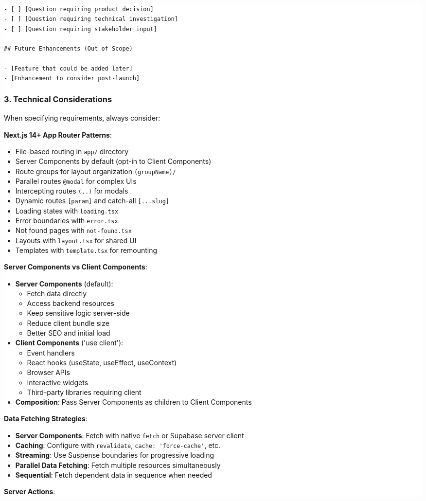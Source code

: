 ```
- [ ] [Question requiring product decision]
- [ ] [Question requiring technical investigation]
- [ ] [Question requiring stakeholder input]

## Future Enhancements (Out of Scope)

- [Feature that could be added later]
- [Enhancement to consider post-launch]
```

### 3. Technical Considerations

When specifying requirements, always consider:

**Next.js 14+ App Router Patterns**:

- File-based routing in `app/` directory
- Server Components by default (opt-in to Client Components)
- Route groups for layout organization `(groupName)/`
- Parallel routes `@modal` for complex UIs
- Intercepting routes `(..)` for modals
- Dynamic routes `[param]` and catch-all `[...slug]`
- Loading states with `loading.tsx`
- Error boundaries with `error.tsx`
- Not found pages with `not-found.tsx`
- Layouts with `layout.tsx` for shared UI
- Templates with `template.tsx` for remounting

**Server Components vs Client Components**:

- **Server Components** (default):
  - Fetch data directly
  - Access backend resources
  - Keep sensitive logic server-side
  - Reduce client bundle size
  - Better SEO and initial load
- **Client Components** ('use client'):
  - Event handlers
  - React hooks (useState, useEffect, useContext)
  - Browser APIs
  - Interactive widgets
  - Third-party libraries requiring client
- **Composition**: Pass Server Components as children to Client Components

**Data Fetching Strategies**:

- **Server Components**: Fetch with native `fetch` or Supabase server client
- **Caching**: Configure with `revalidate`, `cache: 'force-cache'`, etc.
- **Streaming**: Use Suspense boundaries for progressive loading
- **Parallel Data Fetching**: Fetch multiple resources simultaneously
- **Sequential**: Fetch dependent data in sequence when needed

**Server Actions**:
